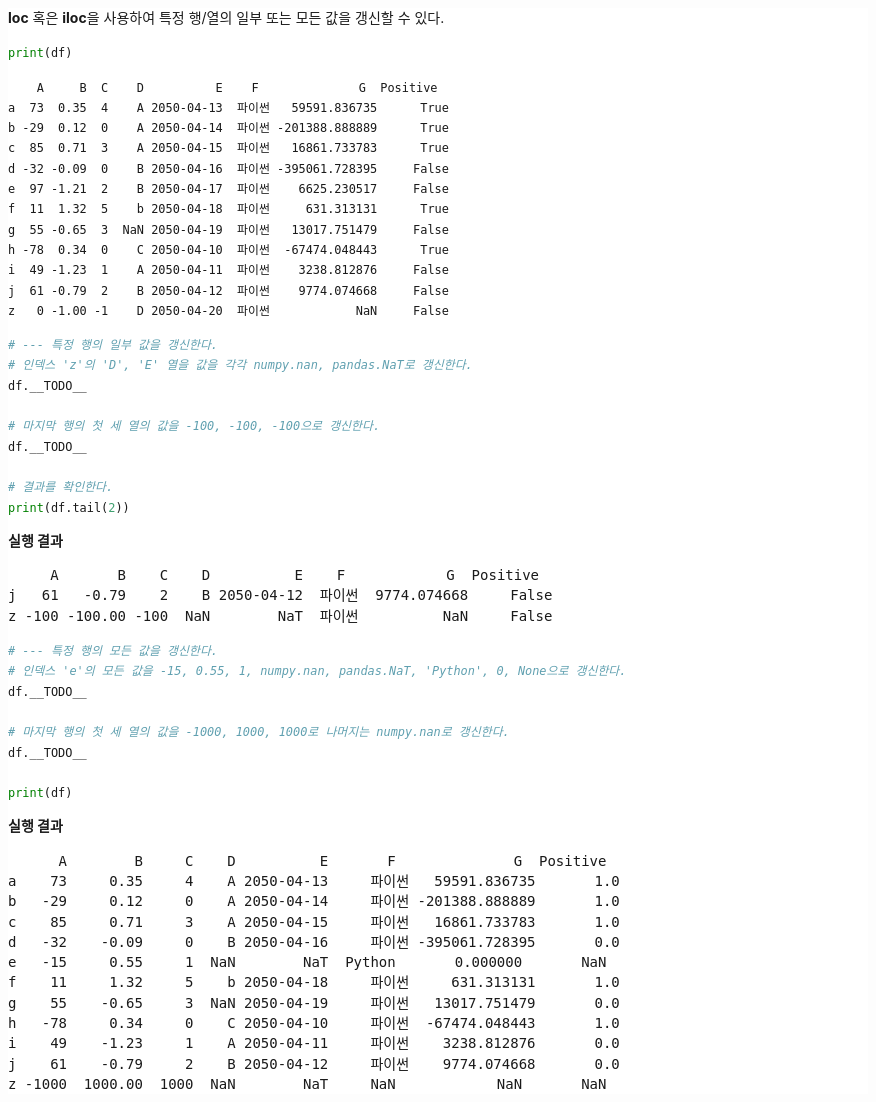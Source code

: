 **loc** 혹은 **iloc**을 사용하여 특정 행/열의 일부 또는 모든 값을 갱신할 수 있다.


```python
print(df)
```

        A     B  C    D          E    F              G  Positive
    a  73  0.35  4    A 2050-04-13  파이썬   59591.836735      True
    b -29  0.12  0    A 2050-04-14  파이썬 -201388.888889      True
    c  85  0.71  3    A 2050-04-15  파이썬   16861.733783      True
    d -32 -0.09  0    B 2050-04-16  파이썬 -395061.728395     False
    e  97 -1.21  2    B 2050-04-17  파이썬    6625.230517     False
    f  11  1.32  5    b 2050-04-18  파이썬     631.313131      True
    g  55 -0.65  3  NaN 2050-04-19  파이썬   13017.751479     False
    h -78  0.34  0    C 2050-04-10  파이썬  -67474.048443      True
    i  49 -1.23  1    A 2050-04-11  파이썬    3238.812876     False
    j  61 -0.79  2    B 2050-04-12  파이썬    9774.074668     False
    z   0 -1.00 -1    D 2050-04-20  파이썬            NaN     False



```python
# --- 특정 행의 일부 값을 갱신한다.
# 인덱스 'z'의 'D', 'E' 열을 값을 각각 numpy.nan, pandas.NaT로 갱신한다.
df.__TODO__

# 마지막 행의 첫 세 열의 값을 -100, -100, -100으로 갱신한다.
df.__TODO__

# 결과를 확인한다.
print(df.tail(2))
```

**실행 결과**
<pre>
     A       B    C    D          E    F            G  Positive
j   61   -0.79    2    B 2050-04-12  파이썬  9774.074668     False
z -100 -100.00 -100  NaN        NaT  파이썬          NaN     False
</pre>


```python
# --- 특정 행의 모든 값을 갱신한다.
# 인덱스 'e'의 모든 값을 -15, 0.55, 1, numpy.nan, pandas.NaT, 'Python', 0, None으로 갱신한다.
df.__TODO__

# 마지막 행의 첫 세 열의 값을 -1000, 1000, 1000로 나머지는 numpy.nan로 갱신한다.
df.__TODO__

print(df)
```

**실행 결과**
<pre>
      A        B     C    D          E       F              G  Positive
a    73     0.35     4    A 2050-04-13     파이썬   59591.836735       1.0
b   -29     0.12     0    A 2050-04-14     파이썬 -201388.888889       1.0
c    85     0.71     3    A 2050-04-15     파이썬   16861.733783       1.0
d   -32    -0.09     0    B 2050-04-16     파이썬 -395061.728395       0.0
e   -15     0.55     1  NaN        NaT  Python       0.000000       NaN
f    11     1.32     5    b 2050-04-18     파이썬     631.313131       1.0
g    55    -0.65     3  NaN 2050-04-19     파이썬   13017.751479       0.0
h   -78     0.34     0    C 2050-04-10     파이썬  -67474.048443       1.0
i    49    -1.23     1    A 2050-04-11     파이썬    3238.812876       0.0
j    61    -0.79     2    B 2050-04-12     파이썬    9774.074668       0.0
z -1000  1000.00  1000  NaN        NaT     NaN            NaN       NaN
</pre>
